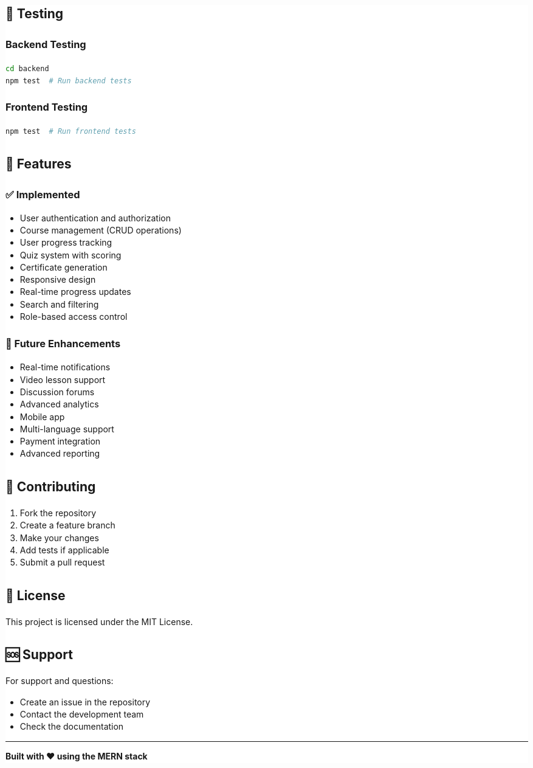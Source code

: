 ## 🧪 Testing

### Backend Testing
```bash
cd backend
npm test  # Run backend tests
```

### Frontend Testing
```bash
npm test  # Run frontend tests
```

## 📝 Features

### ✅ Implemented
- User authentication and authorization
- Course management (CRUD operations)
- User progress tracking
- Quiz system with scoring
- Certificate generation
- Responsive design
- Real-time progress updates
- Search and filtering
- Role-based access control

### 🚧 Future Enhancements
- Real-time notifications
- Video lesson support
- Discussion forums
- Advanced analytics
- Mobile app
- Multi-language support
- Payment integration
- Advanced reporting

## 🤝 Contributing

1. Fork the repository
2. Create a feature branch
3. Make your changes
4. Add tests if applicable
5. Submit a pull request

## 📄 License

This project is licensed under the MIT License.

## 🆘 Support

For support and questions:
- Create an issue in the repository
- Contact the development team
- Check the documentation

---

**Built with ❤️ using the MERN stack**
